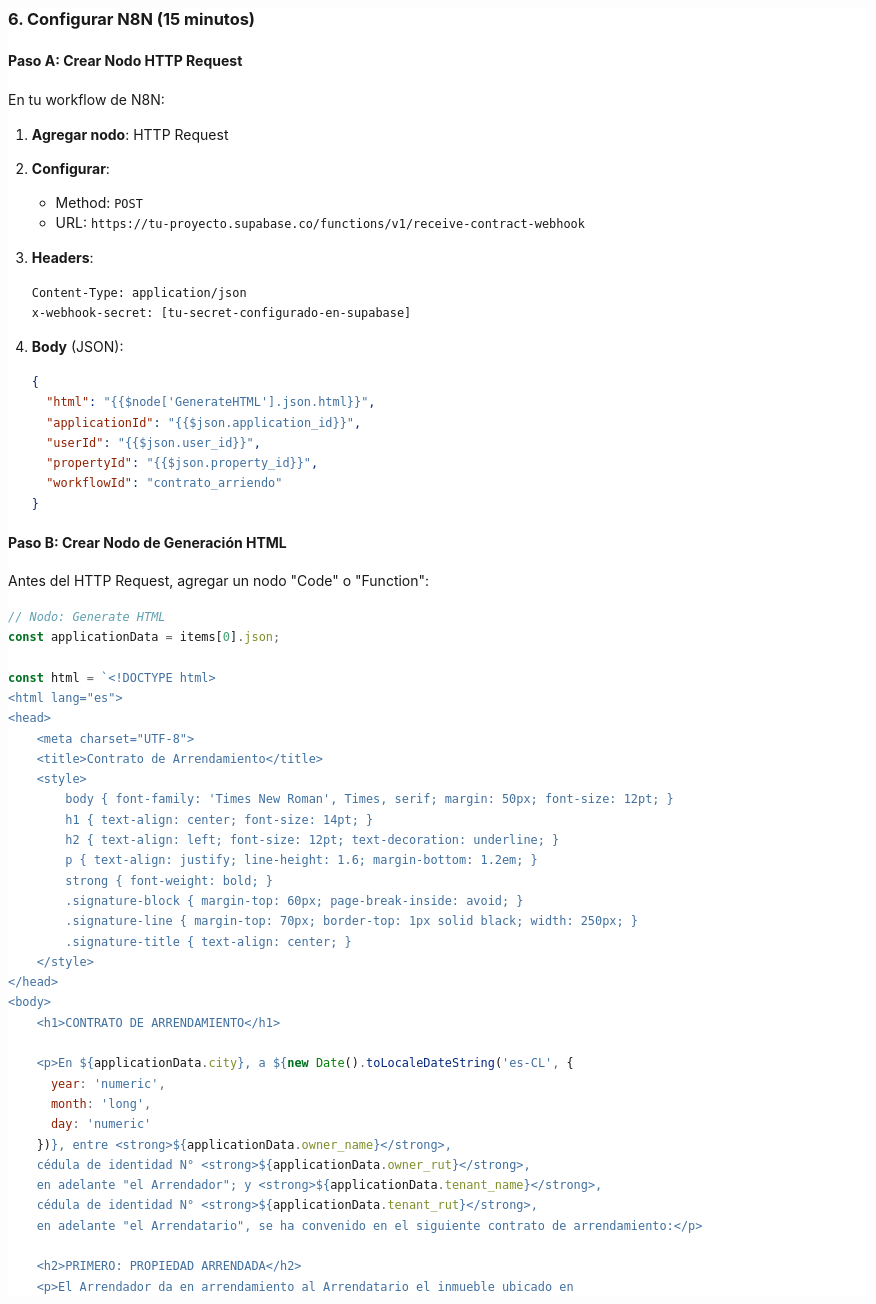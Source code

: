 ### 6. Configurar N8N (15 minutos)

#### Paso A: Crear Nodo HTTP Request

En tu workflow de N8N:

1. **Agregar nodo**: HTTP Request
2. **Configurar**:
   - Method: `POST`
   - URL: `https://tu-proyecto.supabase.co/functions/v1/receive-contract-webhook`

3. **Headers**:
   ```
   Content-Type: application/json
   x-webhook-secret: [tu-secret-configurado-en-supabase]
   ```

4. **Body** (JSON):
   ```json
   {
     "html": "{{$node['GenerateHTML'].json.html}}",
     "applicationId": "{{$json.application_id}}",
     "userId": "{{$json.user_id}}",
     "propertyId": "{{$json.property_id}}",
     "workflowId": "contrato_arriendo"
   }
   ```

#### Paso B: Crear Nodo de Generación HTML

Antes del HTTP Request, agregar un nodo "Code" o "Function":

```javascript
// Nodo: Generate HTML
const applicationData = items[0].json;

const html = `<!DOCTYPE html>
<html lang="es">
<head>
    <meta charset="UTF-8">
    <title>Contrato de Arrendamiento</title>
    <style>
        body { font-family: 'Times New Roman', Times, serif; margin: 50px; font-size: 12pt; }
        h1 { text-align: center; font-size: 14pt; }
        h2 { text-align: left; font-size: 12pt; text-decoration: underline; }
        p { text-align: justify; line-height: 1.6; margin-bottom: 1.2em; }
        strong { font-weight: bold; }
        .signature-block { margin-top: 60px; page-break-inside: avoid; }
        .signature-line { margin-top: 70px; border-top: 1px solid black; width: 250px; }
        .signature-title { text-align: center; }
    </style>
</head>
<body>
    <h1>CONTRATO DE ARRENDAMIENTO</h1>
    
    <p>En ${applicationData.city}, a ${new Date().toLocaleDateString('es-CL', {
      year: 'numeric',
      month: 'long',
      day: 'numeric'
    })}, entre <strong>${applicationData.owner_name}</strong>, 
    cédula de identidad N° <strong>${applicationData.owner_rut}</strong>, 
    en adelante "el Arrendador"; y <strong>${applicationData.tenant_name}</strong>, 
    cédula de identidad N° <strong>${applicationData.tenant_rut}</strong>, 
    en adelante "el Arrendatario", se ha convenido en el siguiente contrato de arrendamiento:</p>

    <h2>PRIMERO: PROPIEDAD ARRENDADA</h2>
    <p>El Arrendador da en arrendamiento al Arrendatario el inmueble ubicado en 
```
